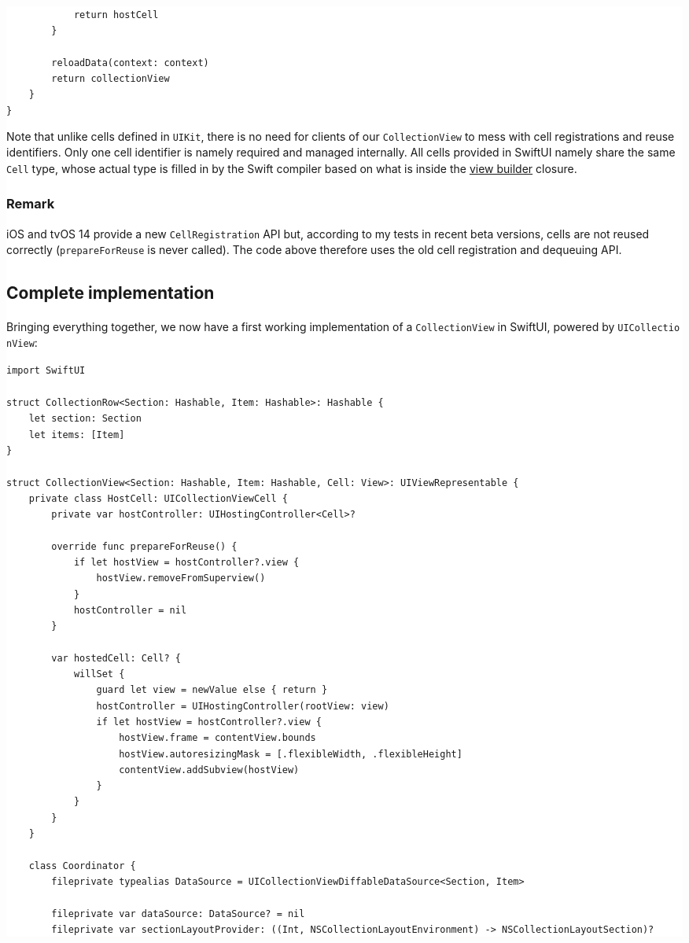 ```
            return hostCell
        }
        
        reloadData(context: context)
        return collectionView
    }
}
```

Note that unlike cells defined in `UIKit`, there is no need for clients of our `CollectionView` to mess with cell registrations and reuse identifiers. Only one cell identifier is namely required and managed internally. All cells provided in SwiftUI namely share the same `Cell` type, whose actual type is filled in by the Swift compiler based on what is inside the [view builder](https://developer.apple.com/documentation/swiftui/viewbuilder) closure.

### Remark

iOS and tvOS 14 provide a new `CellRegistration` API but, according to my tests in recent beta versions, cells are not reused correctly (`prepareForReuse` is never called). The code above therefore uses the old cell registration and dequeuing API.

## Complete implementation

Bringing everything together, we now have a first working implementation of a `CollectionView` in SwiftUI, powered by `UICollectionView`:

```
import SwiftUI

struct CollectionRow<Section: Hashable, Item: Hashable>: Hashable {
    let section: Section
    let items: [Item]
}

struct CollectionView<Section: Hashable, Item: Hashable, Cell: View>: UIViewRepresentable {
    private class HostCell: UICollectionViewCell {
        private var hostController: UIHostingController<Cell>?
            
        override func prepareForReuse() {
            if let hostView = hostController?.view {
                hostView.removeFromSuperview()
            }
            hostController = nil
        }
            
        var hostedCell: Cell? {
            willSet {
                guard let view = newValue else { return }
                hostController = UIHostingController(rootView: view)
                if let hostView = hostController?.view {
                    hostView.frame = contentView.bounds
                    hostView.autoresizingMask = [.flexibleWidth, .flexibleHeight]
                    contentView.addSubview(hostView)
                }
            }
        }
    }
    
    class Coordinator {
        fileprivate typealias DataSource = UICollectionViewDiffableDataSource<Section, Item>
        
        fileprivate var dataSource: DataSource? = nil
        fileprivate var sectionLayoutProvider: ((Int, NSCollectionLayoutEnvironment) -> NSCollectionLayoutSection)?
```
